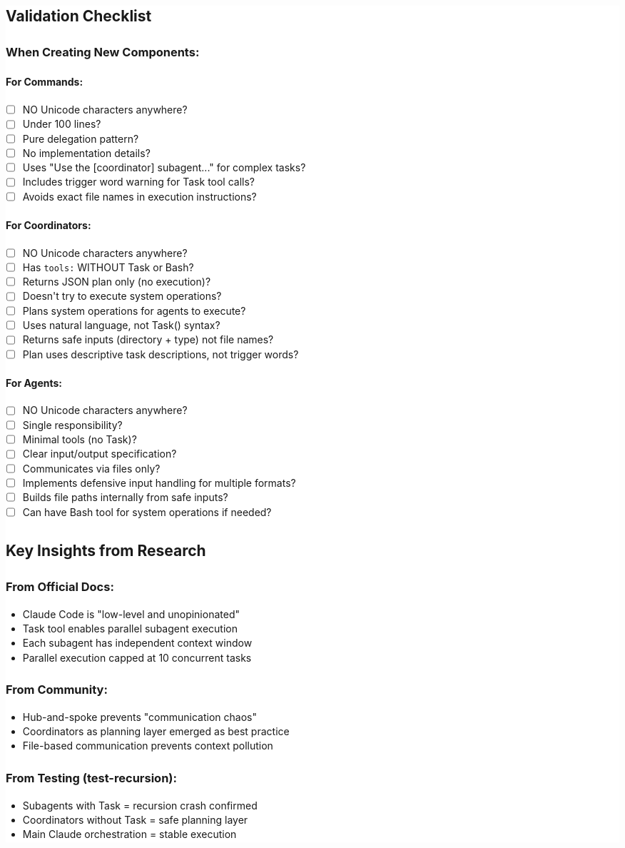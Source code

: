 ## Validation Checklist

### When Creating New Components:

#### For Commands:
- [ ] NO Unicode characters anywhere?
- [ ] Under 100 lines?
- [ ] Pure delegation pattern?
- [ ] No implementation details?
- [ ] Uses "Use the [coordinator] subagent..." for complex tasks?
- [ ] Includes trigger word warning for Task tool calls?
- [ ] Avoids exact file names in execution instructions?

#### For Coordinators:
- [ ] NO Unicode characters anywhere?
- [ ] Has `tools:` WITHOUT Task or Bash?
- [ ] Returns JSON plan only (no execution)?
- [ ] Doesn't try to execute system operations?
- [ ] Plans system operations for agents to execute?
- [ ] Uses natural language, not Task() syntax?
- [ ] Returns safe inputs (directory + type) not file names?
- [ ] Plan uses descriptive task descriptions, not trigger words?

#### For Agents:
- [ ] NO Unicode characters anywhere?
- [ ] Single responsibility?
- [ ] Minimal tools (no Task)?
- [ ] Clear input/output specification?
- [ ] Communicates via files only?
- [ ] Implements defensive input handling for multiple formats?
- [ ] Builds file paths internally from safe inputs?
- [ ] Can have Bash tool for system operations if needed?

## Key Insights from Research

### From Official Docs:
- Claude Code is "low-level and unopinionated"
- Task tool enables parallel subagent execution
- Each subagent has independent context window
- Parallel execution capped at 10 concurrent tasks

### From Community:
- Hub-and-spoke prevents "communication chaos"
- Coordinators as planning layer emerged as best practice
- File-based communication prevents context pollution

### From Testing (test-recursion):
- Subagents with Task = recursion crash confirmed
- Coordinators without Task = safe planning layer
- Main Claude orchestration = stable execution

